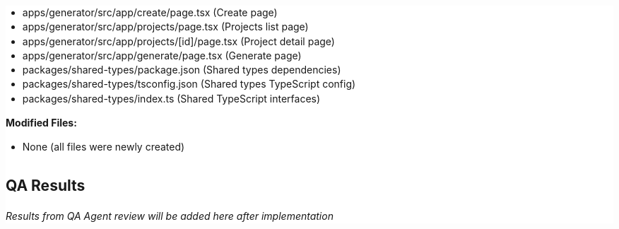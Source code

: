 - apps/generator/src/app/create/page.tsx (Create page)
- apps/generator/src/app/projects/page.tsx (Projects list page)
- apps/generator/src/app/projects/[id]/page.tsx (Project detail page)
- apps/generator/src/app/generate/page.tsx (Generate page)
- packages/shared-types/package.json (Shared types dependencies)
- packages/shared-types/tsconfig.json (Shared types TypeScript config)
- packages/shared-types/index.ts (Shared TypeScript interfaces)

**Modified Files:**
- None (all files were newly created)

## QA Results
*Results from QA Agent review will be added here after implementation*
